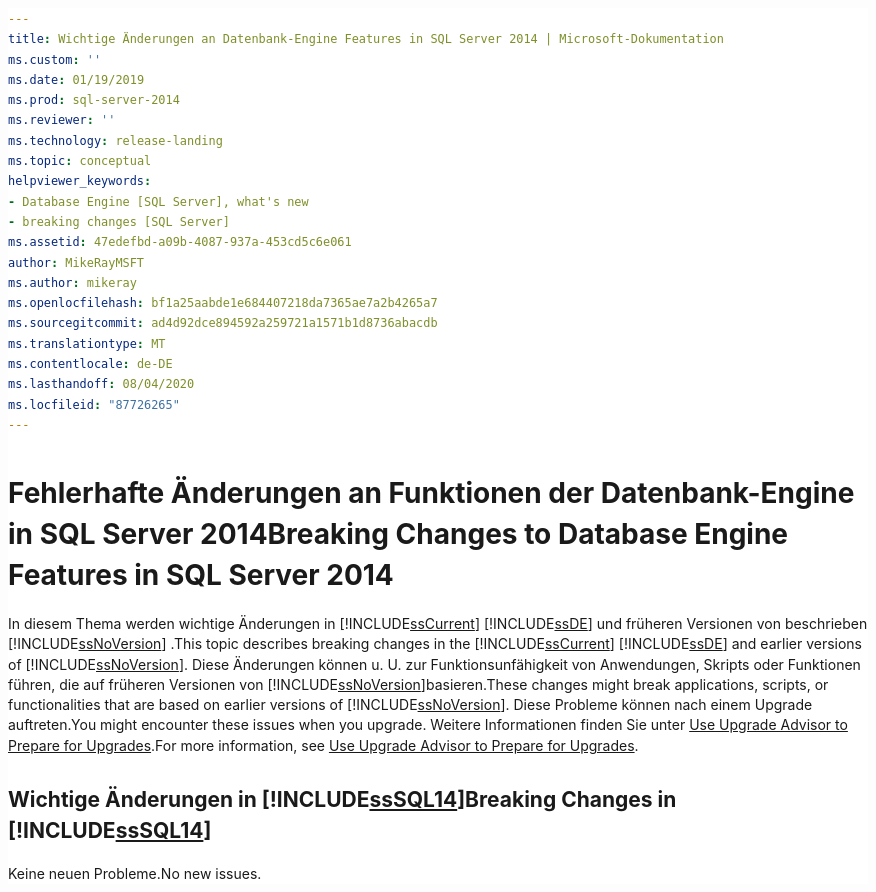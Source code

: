 ```yaml
---
title: Wichtige Änderungen an Datenbank-Engine Features in SQL Server 2014 | Microsoft-Dokumentation
ms.custom: ''
ms.date: 01/19/2019
ms.prod: sql-server-2014
ms.reviewer: ''
ms.technology: release-landing
ms.topic: conceptual
helpviewer_keywords:
- Database Engine [SQL Server], what's new
- breaking changes [SQL Server]
ms.assetid: 47edefbd-a09b-4087-937a-453cd5c6e061
author: MikeRayMSFT
ms.author: mikeray
ms.openlocfilehash: bf1a25aabde1e684407218da7365ae7a2b4265a7
ms.sourcegitcommit: ad4d92dce894592a259721a1571b1d8736abacdb
ms.translationtype: MT
ms.contentlocale: de-DE
ms.lasthandoff: 08/04/2020
ms.locfileid: "87726265"
---
```

# <a name="breaking-changes-to-database-engine-features-in-sql-server-2014"></a><span data-ttu-id="5f49c-102">Fehlerhafte Änderungen an Funktionen der Datenbank-Engine in SQL Server 2014</span><span class="sxs-lookup"><span data-stu-id="5f49c-102">Breaking Changes to Database Engine Features in SQL Server 2014</span></span>
  <span data-ttu-id="5f49c-103">In diesem Thema werden wichtige Änderungen in [!INCLUDE[ssCurrent](../includes/sscurrent-md.md)] [!INCLUDE[ssDE](../includes/ssde-md.md)] und früheren Versionen von beschrieben [!INCLUDE[ssNoVersion](../includes/ssnoversion-md.md)] .</span><span class="sxs-lookup"><span data-stu-id="5f49c-103">This topic describes breaking changes in the [!INCLUDE[ssCurrent](../includes/sscurrent-md.md)] [!INCLUDE[ssDE](../includes/ssde-md.md)] and earlier versions of [!INCLUDE[ssNoVersion](../includes/ssnoversion-md.md)].</span></span> <span data-ttu-id="5f49c-104">Diese Änderungen können u. U. zur Funktionsunfähigkeit von Anwendungen, Skripts oder Funktionen führen, die auf früheren Versionen von [!INCLUDE[ssNoVersion](../includes/ssnoversion-md.md)]basieren.</span><span class="sxs-lookup"><span data-stu-id="5f49c-104">These changes might break applications, scripts, or functionalities that are based on earlier versions of [!INCLUDE[ssNoVersion](../includes/ssnoversion-md.md)].</span></span> <span data-ttu-id="5f49c-105">Diese Probleme können nach einem Upgrade auftreten.</span><span class="sxs-lookup"><span data-stu-id="5f49c-105">You might encounter these issues when you upgrade.</span></span> <span data-ttu-id="5f49c-106">Weitere Informationen finden Sie unter [Use Upgrade Advisor to Prepare for Upgrades](../sql-server/install/use-upgrade-advisor-to-prepare-for-upgrades.md).</span><span class="sxs-lookup"><span data-stu-id="5f49c-106">For more information, see [Use Upgrade Advisor to Prepare for Upgrades](../sql-server/install/use-upgrade-advisor-to-prepare-for-upgrades.md).</span></span>  
  
##  <a name="breaking-changes-in-sssql14"></a><a name="SQL14"></a> <span data-ttu-id="5f49c-107">Wichtige Änderungen in [!INCLUDE[ssSQL14](../includes/sssql14-md.md)]</span><span class="sxs-lookup"><span data-stu-id="5f49c-107">Breaking Changes in [!INCLUDE[ssSQL14](../includes/sssql14-md.md)]</span></span>  
 <span data-ttu-id="5f49c-108">Keine neuen Probleme.</span><span class="sxs-lookup"><span data-stu-id="5f49c-108">No new issues.</span></span>  
  